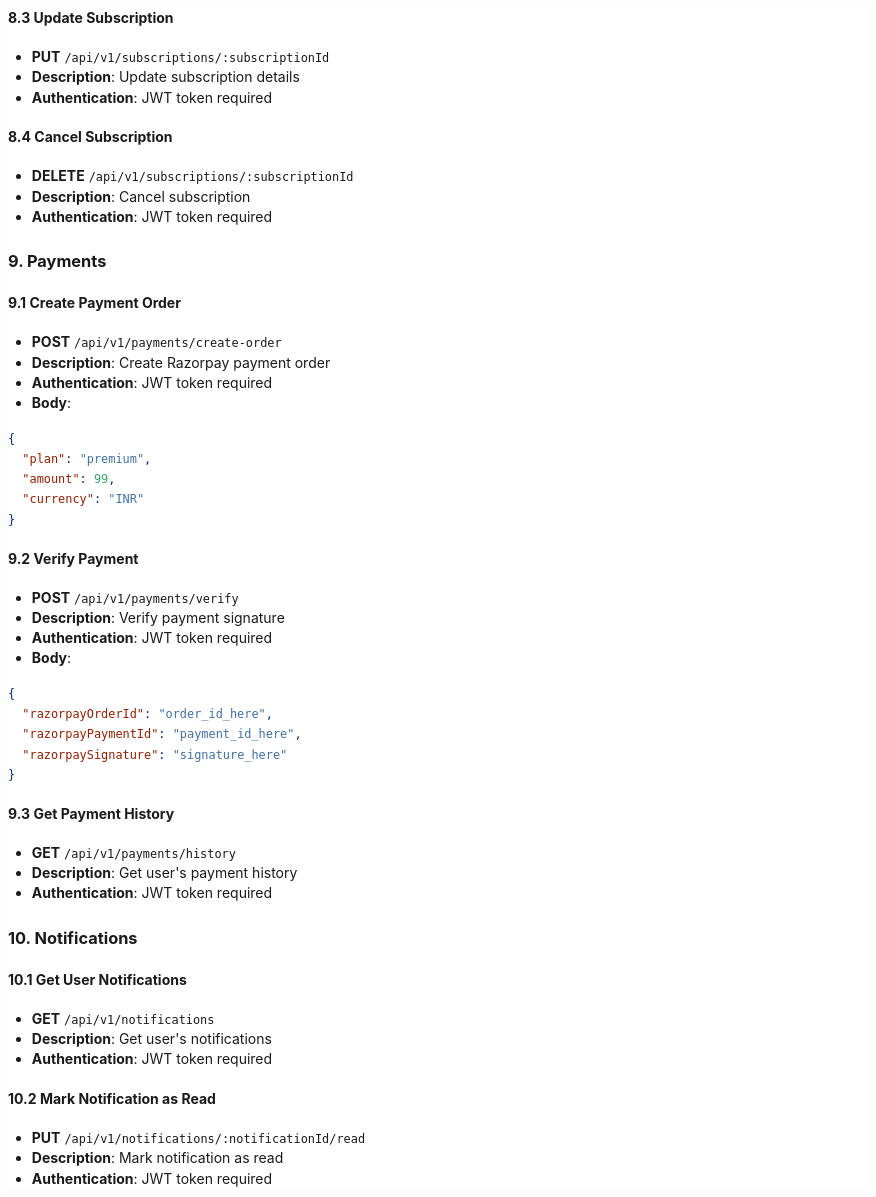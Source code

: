 #### 8.3 Update Subscription
- **PUT** `/api/v1/subscriptions/:subscriptionId`
- **Description**: Update subscription details
- **Authentication**: JWT token required

#### 8.4 Cancel Subscription
- **DELETE** `/api/v1/subscriptions/:subscriptionId`
- **Description**: Cancel subscription
- **Authentication**: JWT token required

### 9. Payments

#### 9.1 Create Payment Order
- **POST** `/api/v1/payments/create-order`
- **Description**: Create Razorpay payment order
- **Authentication**: JWT token required
- **Body**:
```json
{
  "plan": "premium",
  "amount": 99,
  "currency": "INR"
}
```

#### 9.2 Verify Payment
- **POST** `/api/v1/payments/verify`
- **Description**: Verify payment signature
- **Authentication**: JWT token required
- **Body**:
```json
{
  "razorpayOrderId": "order_id_here",
  "razorpayPaymentId": "payment_id_here",
  "razorpaySignature": "signature_here"
}
```

#### 9.3 Get Payment History
- **GET** `/api/v1/payments/history`
- **Description**: Get user's payment history
- **Authentication**: JWT token required

### 10. Notifications

#### 10.1 Get User Notifications
- **GET** `/api/v1/notifications`
- **Description**: Get user's notifications
- **Authentication**: JWT token required

#### 10.2 Mark Notification as Read
- **PUT** `/api/v1/notifications/:notificationId/read`
- **Description**: Mark notification as read
- **Authentication**: JWT token required
